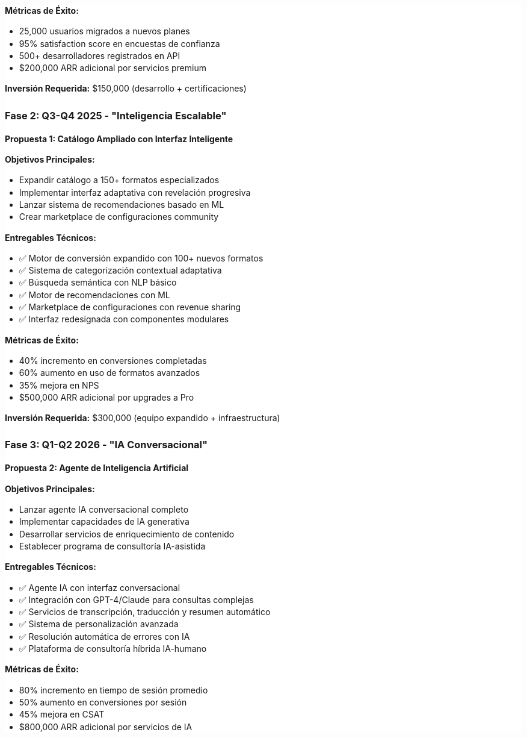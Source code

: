 **Métricas de Éxito:**
- 25,000 usuarios migrados a nuevos planes
- 95% satisfaction score en encuestas de confianza
- 500+ desarrolladores registrados en API
- $200,000 ARR adicional por servicios premium

**Inversión Requerida:** $150,000 (desarrollo + certificaciones)

### Fase 2: Q3-Q4 2025 - "Inteligencia Escalable"
**Propuesta 1: Catálogo Ampliado con Interfaz Inteligente**

**Objetivos Principales:**
- Expandir catálogo a 150+ formatos especializados
- Implementar interfaz adaptativa con revelación progresiva
- Lanzar sistema de recomendaciones basado en ML
- Crear marketplace de configuraciones community

**Entregables Técnicos:**
- ✅ Motor de conversión expandido con 100+ nuevos formatos
- ✅ Sistema de categorización contextual adaptativa
- ✅ Búsqueda semántica con NLP básico
- ✅ Motor de recomendaciones con ML
- ✅ Marketplace de configuraciones con revenue sharing
- ✅ Interfaz redesignada con componentes modulares

**Métricas de Éxito:**
- 40% incremento en conversiones completadas
- 60% aumento en uso de formatos avanzados
- 35% mejora en NPS
- $500,000 ARR adicional por upgrades a Pro

**Inversión Requerida:** $300,000 (equipo expandido + infraestructura)

### Fase 3: Q1-Q2 2026 - "IA Conversacional"
**Propuesta 2: Agente de Inteligencia Artificial**

**Objetivos Principales:**
- Lanzar agente IA conversacional completo
- Implementar capacidades de IA generativa
- Desarrollar servicios de enriquecimiento de contenido
- Establecer programa de consultoría IA-asistida

**Entregables Técnicos:**
- ✅ Agente IA con interfaz conversacional
- ✅ Integración con GPT-4/Claude para consultas complejas
- ✅ Servicios de transcripción, traducción y resumen automático
- ✅ Sistema de personalización avanzada
- ✅ Resolución automática de errores con IA
- ✅ Plataforma de consultoría híbrida IA-humano

**Métricas de Éxito:**
- 80% incremento en tiempo de sesión promedio
- 50% aumento en conversiones por sesión
- 45% mejora en CSAT
- $800,000 ARR adicional por servicios de IA
